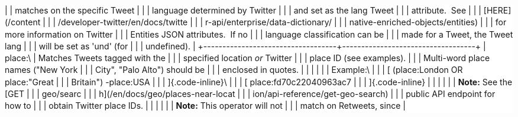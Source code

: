|                                   | matches on the specific Tweet     |
|                                   | language determined by Twitter    |
|                                   | and set as the lang Tweet         |
|                                   | attribute.  See                   |
|                                   | [HERE](/content                   |
|                                   | /developer-twitter/en/docs/twitte |
|                                   | r-api/enterprise/data-dictionary/ |
|                                   | native-enriched-objects/entities) |
|                                   | for more information on Twitter   |
|                                   | Entities JSON attributes.  If no  |
|                                   | language classification can be    |
|                                   | made for a Tweet, the Tweet lang  |
|                                   | will be set as 'und' (for         |
|                                   | undefined).                       |
+-----------------------------------+-----------------------------------+
| place:\                           | Matches Tweets tagged with the    |
|                                   | specified location *or* Twitter   |
|                                   | place ID (see examples).          |
|                                   | Multi-word place names ("New York |
|                                   | City", "Palo Alto") should be     |
|                                   | enclosed in quotes.               |
|                                   |                                   |
|                                   | Example:\                         |
|                                   | [ (place:London OR place:\"Great  |
|                                   | Britain\") -place:USA             |
|                                   | ]{.code-inline}\                  |
|                                   | [ place:fd70c22040963ac7          |
|                                   | ]{.code-inline}                   |
|                                   |                                   |
|                                   | **Note:** See the [GET            |
|                                   | geo/searc                         |
|                                   | h](/en/docs/geo/places-near-locat |
|                                   | ion/api-reference/get-geo-search) |
|                                   | public API endpoint for how to    |
|                                   | obtain Twitter place IDs.         |
|                                   |                                   |
|                                   | **Note:** This operator will not  |
|                                   | match on Retweets, since          |